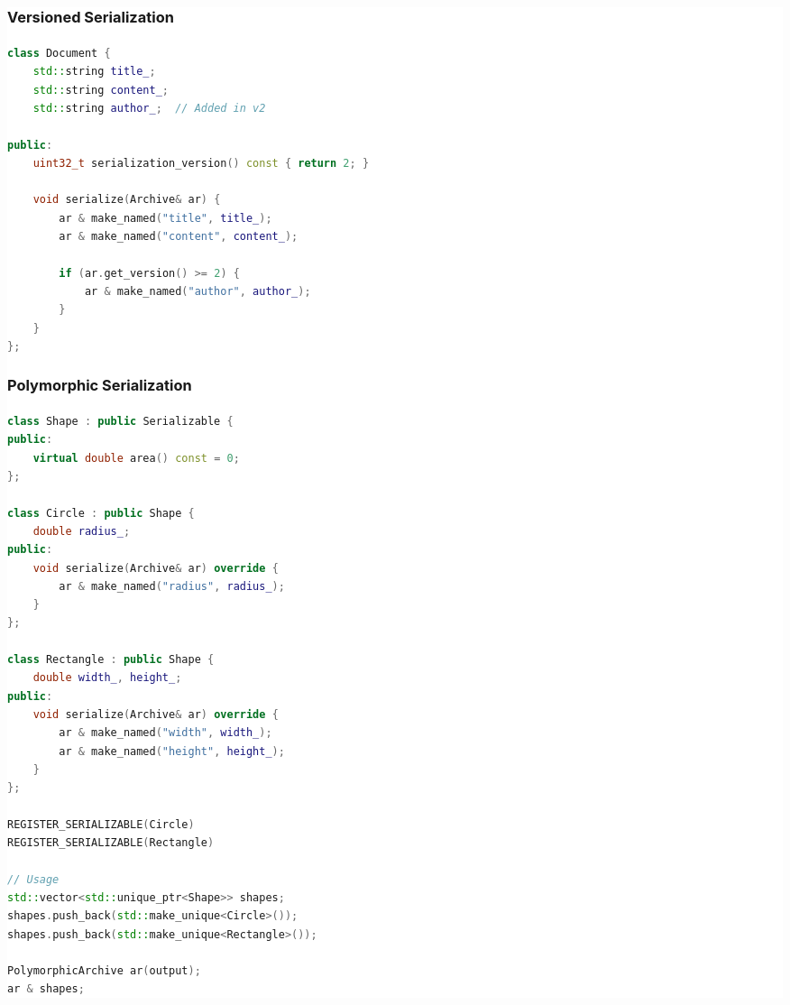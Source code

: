 ### Versioned Serialization
```cpp
class Document {
    std::string title_;
    std::string content_;
    std::string author_;  // Added in v2
    
public:
    uint32_t serialization_version() const { return 2; }
    
    void serialize(Archive& ar) {
        ar & make_named("title", title_);
        ar & make_named("content", content_);
        
        if (ar.get_version() >= 2) {
            ar & make_named("author", author_);
        }
    }
};
```

### Polymorphic Serialization
```cpp
class Shape : public Serializable {
public:
    virtual double area() const = 0;
};

class Circle : public Shape {
    double radius_;
public:
    void serialize(Archive& ar) override {
        ar & make_named("radius", radius_);
    }
};

class Rectangle : public Shape {
    double width_, height_;
public:
    void serialize(Archive& ar) override {
        ar & make_named("width", width_);
        ar & make_named("height", height_);
    }
};

REGISTER_SERIALIZABLE(Circle)
REGISTER_SERIALIZABLE(Rectangle)

// Usage
std::vector<std::unique_ptr<Shape>> shapes;
shapes.push_back(std::make_unique<Circle>());
shapes.push_back(std::make_unique<Rectangle>());

PolymorphicArchive ar(output);
ar & shapes;
```
